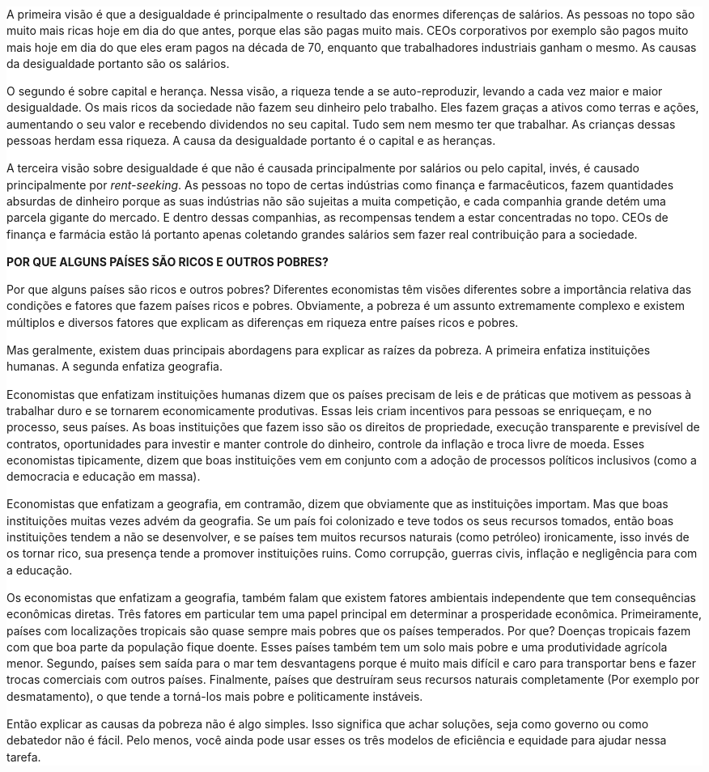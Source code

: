 A primeira visão é que a desigualdade é principalmente o resultado das enormes diferenças de salários. As pessoas no topo são muito mais ricas hoje em dia do que antes, porque elas são pagas muito mais. CEOs corporativos por exemplo são pagos muito mais hoje em dia do que eles eram pagos na década de 70, enquanto que trabalhadores industriais ganham o mesmo. As causas da desigualdade portanto são os salários.

O segundo é sobre capital e herança. Nessa visão, a riqueza tende a se auto-reproduzir, levando a cada vez maior e maior desigualdade. Os mais ricos da sociedade não fazem seu dinheiro pelo trabalho. Eles fazem graças a ativos como terras e ações, aumentando o seu valor e recebendo dividendos no seu capital. Tudo sem nem mesmo ter que trabalhar. As crianças dessas pessoas herdam essa riqueza. A causa da desigualdade portanto é o capital e as heranças.

A terceira visão sobre desigualdade é que não é causada principalmente por salários ou pelo capital, invés, é causado principalmente por _rent-seeking_. As pessoas no topo de certas indústrias como finança e farmacêuticos, fazem quantidades absurdas de dinheiro porque as suas indústrias não são sujeitas a muita competição, e cada companhia grande detém uma parcela gigante do mercado. E dentro dessas companhias, as recompensas tendem a estar concentradas no topo. CEOs de finança e farmácia estão lá portanto apenas coletando grandes salários sem fazer real contribuição para a sociedade.

**POR QUE ALGUNS PAÍSES SÃO RICOS E OUTROS POBRES?**

Por que alguns países são ricos e outros pobres? Diferentes economistas têm visões diferentes sobre a importância relativa das condições e fatores que fazem países ricos e pobres. Obviamente, a pobreza é um assunto extremamente complexo e existem múltiplos e diversos fatores que explicam as diferenças em riqueza entre países ricos e pobres.

Mas geralmente, existem duas principais abordagens para explicar as raízes da pobreza. A primeira enfatiza instituições humanas. A segunda enfatiza geografia.

Economistas que enfatizam instituições humanas dizem que os países precisam de leis e de práticas que motivem as pessoas à trabalhar duro e se tornarem economicamente produtivas. Essas leis criam incentivos para pessoas se enriqueçam, e no processo, seus países. As boas instituições que fazem isso são os direitos de propriedade, execução transparente e previsível de contratos, oportunidades para investir e manter controle do dinheiro, controle da inflação e troca livre de moeda. Esses economistas tipicamente, dizem que boas instituições vem em conjunto com a adoção de processos políticos inclusivos (como a democracia e educação em massa).

Economistas que enfatizam a geografia, em contramão, dizem que obviamente que as instituições importam. Mas que boas instituições muitas vezes advém da geografia. Se um país foi colonizado e teve todos os seus recursos tomados, então boas instituições tendem a não se desenvolver, e se países tem muitos recursos naturais (como petróleo) ironicamente, isso invés de os tornar rico, sua presença tende a promover instituições ruins. Como corrupção, guerras civis, inflação e negligência para com a educação.

Os economistas que enfatizam a geografia, também falam que existem fatores ambientais independente que tem consequências econômicas diretas. Três fatores em particular tem uma papel principal em determinar a prosperidade econômica. Primeiramente, países com localizações tropicais são quase sempre mais pobres que os países temperados. Por que? Doenças tropicais fazem com que boa parte da população fique doente. Esses países também tem um solo mais pobre e uma produtividade agrícola menor. Segundo, países sem saída para o mar tem desvantagens porque é muito mais difícil e caro para transportar bens e fazer trocas comerciais com outros países. Finalmente, países que destruíram seus recursos naturais completamente (Por exemplo por desmatamento), o que tende a torná-los mais pobre e politicamente instáveis.

Então explicar as causas da pobreza não é algo simples. Isso significa que achar soluções, seja como governo ou como debatedor não é fácil. Pelo menos, você ainda pode usar esses os três modelos de eficiência e equidade para ajudar nessa tarefa. 
